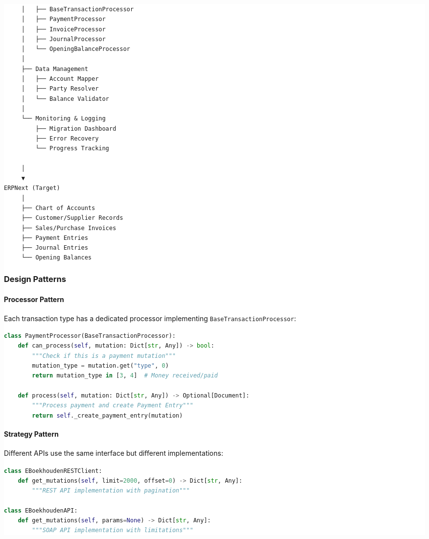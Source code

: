 ```
     │   ├── BaseTransactionProcessor
     │   ├── PaymentProcessor
     │   ├── InvoiceProcessor
     │   ├── JournalProcessor
     │   └── OpeningBalanceProcessor
     │
     ├── Data Management
     │   ├── Account Mapper
     │   ├── Party Resolver
     │   └── Balance Validator
     │
     └── Monitoring & Logging
         ├── Migration Dashboard
         ├── Error Recovery
         └── Progress Tracking

     │
     ▼
ERPNext (Target)
     │
     ├── Chart of Accounts
     ├── Customer/Supplier Records
     ├── Sales/Purchase Invoices
     ├── Payment Entries
     ├── Journal Entries
     └── Opening Balances
```

### Design Patterns

#### Processor Pattern
Each transaction type has a dedicated processor implementing `BaseTransactionProcessor`:

```python
class PaymentProcessor(BaseTransactionProcessor):
    def can_process(self, mutation: Dict[str, Any]) -> bool:
        """Check if this is a payment mutation"""
        mutation_type = mutation.get("type", 0)
        return mutation_type in [3, 4]  # Money received/paid

    def process(self, mutation: Dict[str, Any]) -> Optional[Document]:
        """Process payment and create Payment Entry"""
        return self._create_payment_entry(mutation)
```

#### Strategy Pattern
Different APIs use the same interface but different implementations:

```python
class EBoekhoudenRESTClient:
    def get_mutations(self, limit=2000, offset=0) -> Dict[str, Any]:
        """REST API implementation with pagination"""

class EBoekhoudenAPI:
    def get_mutations(self, params=None) -> Dict[str, Any]:
        """SOAP API implementation with limitations"""
```
